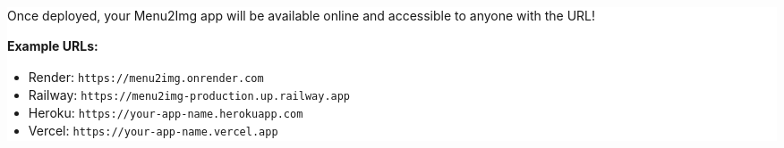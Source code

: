 Once deployed, your Menu2Img app will be available online and accessible to anyone with the URL!

**Example URLs:**
- Render: `https://menu2img.onrender.com`
- Railway: `https://menu2img-production.up.railway.app`
- Heroku: `https://your-app-name.herokuapp.com`
- Vercel: `https://your-app-name.vercel.app` 